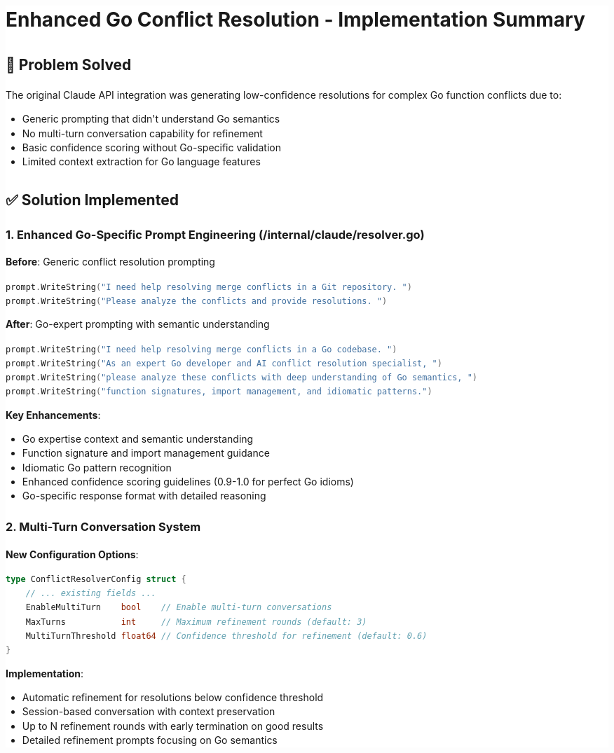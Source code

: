 # Enhanced Go Conflict Resolution - Implementation Summary

## 🎯 Problem Solved

The original Claude API integration was generating low-confidence resolutions for complex Go function conflicts due to:
- Generic prompting that didn't understand Go semantics
- No multi-turn conversation capability for refinement
- Basic confidence scoring without Go-specific validation
- Limited context extraction for Go language features

## ✅ Solution Implemented

### 1. **Enhanced Go-Specific Prompt Engineering** (/internal/claude/resolver.go)

**Before**: Generic conflict resolution prompting
```go
prompt.WriteString("I need help resolving merge conflicts in a Git repository. ")
prompt.WriteString("Please analyze the conflicts and provide resolutions. ")
```

**After**: Go-expert prompting with semantic understanding
```go
prompt.WriteString("I need help resolving merge conflicts in a Go codebase. ")
prompt.WriteString("As an expert Go developer and AI conflict resolution specialist, ")
prompt.WriteString("please analyze these conflicts with deep understanding of Go semantics, ")
prompt.WriteString("function signatures, import management, and idiomatic patterns.")
```

**Key Enhancements**:
- Go expertise context and semantic understanding
- Function signature and import management guidance
- Idiomatic Go pattern recognition
- Enhanced confidence scoring guidelines (0.9-1.0 for perfect Go idioms)
- Go-specific response format with detailed reasoning

### 2. **Multi-Turn Conversation System**

**New Configuration Options**:
```go
type ConflictResolverConfig struct {
    // ... existing fields ...
    EnableMultiTurn    bool    // Enable multi-turn conversations
    MaxTurns           int     // Maximum refinement rounds (default: 3)
    MultiTurnThreshold float64 // Confidence threshold for refinement (default: 0.6)
}
```

**Implementation**:
- Automatic refinement for resolutions below confidence threshold
- Session-based conversation with context preservation
- Up to N refinement rounds with early termination on good results
- Detailed refinement prompts focusing on Go semantics

